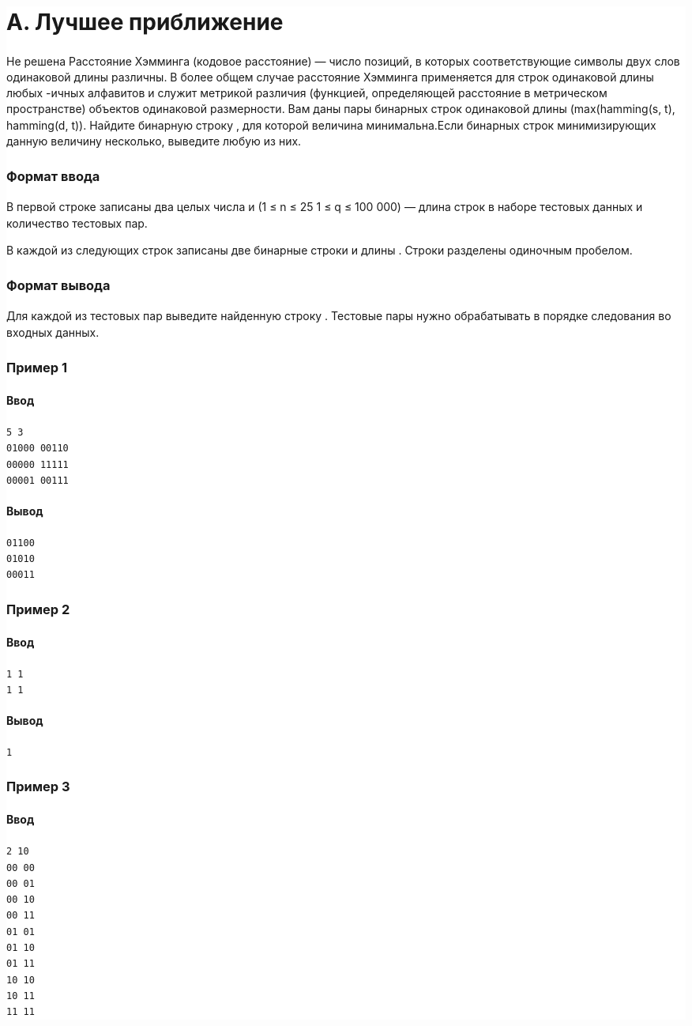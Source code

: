 # A. Лучшее приближение 

Не решена Расстояние Хэмминга (кодовое расстояние) — число позиций, в которых соответствующие символы двух слов одинаковой длины различны. В более общем случае расстояние Хэмминга применяется для строк одинаковой длины любых -ичных алфавитов и служит метрикой различия (функцией, определяющей расстояние в метрическом пространстве) объектов одинаковой размерности. Вам даны пары бинарных строк одинаковой длины (max(hamming(s, t), hamming(d, t)). Найдите бинарную строку , для которой величина минимальна.Если бинарных строк минимизирующих данную величину несколько, выведите любую из них.

### Формат ввода

В первой строке записаны два целых числа и (1 ≤ n ≤ 25 1 ≤ q ≤ 100 000) — длина строк в наборе тестовых данных и количество тестовых пар. 

В каждой из следующих строк записаны две бинарные строки и длины . Строки разделены одиночным пробелом.

### Формат вывода 

Для каждой из тестовых пар выведите найденную строку . Тестовые пары нужно обрабатывать в порядке следования во входных данных.

### Пример 1
    
#### Ввод
    5 3
    01000 00110
    00000 11111
    00001 00111

#### Вывод
    01100
    01010
    00011

### Пример 2

#### Ввод
    1 1
    1 1

#### Вывод
    1

### Пример 3

#### Ввод
    2 10
    00 00
    00 01
    00 10
    00 11
    01 01
    01 10
    01 11
    10 10
    10 11
    11 11
